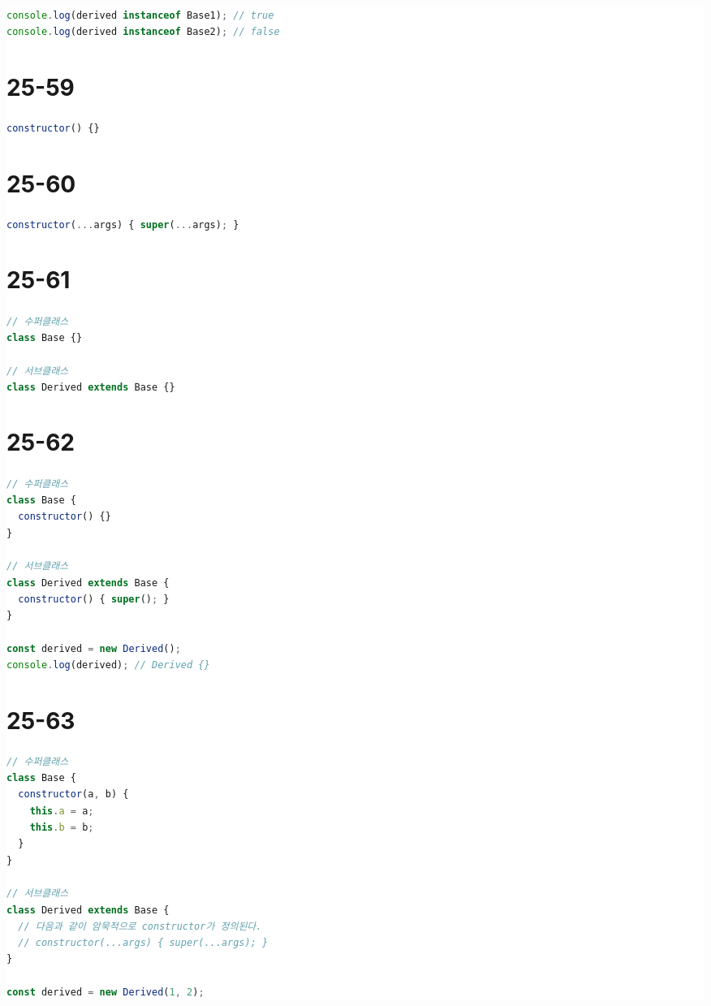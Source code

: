 ```javascript
console.log(derived instanceof Base1); // true
console.log(derived instanceof Base2); // false
```

# 25-59

```javascript
constructor() {}
```

# 25-60

```javascript
constructor(...args) { super(...args); }
```

# 25-61

```javascript
// 수퍼클래스
class Base {}

// 서브클래스
class Derived extends Base {}
```

# 25-62

```javascript
// 수퍼클래스
class Base {
  constructor() {}
}

// 서브클래스
class Derived extends Base {
  constructor() { super(); }
}

const derived = new Derived();
console.log(derived); // Derived {}
```

# 25-63

```javascript
// 수퍼클래스
class Base {
  constructor(a, b) {
    this.a = a;
    this.b = b;
  }
}

// 서브클래스
class Derived extends Base {
  // 다음과 같이 암묵적으로 constructor가 정의된다.
  // constructor(...args) { super(...args); }
}

const derived = new Derived(1, 2);
```